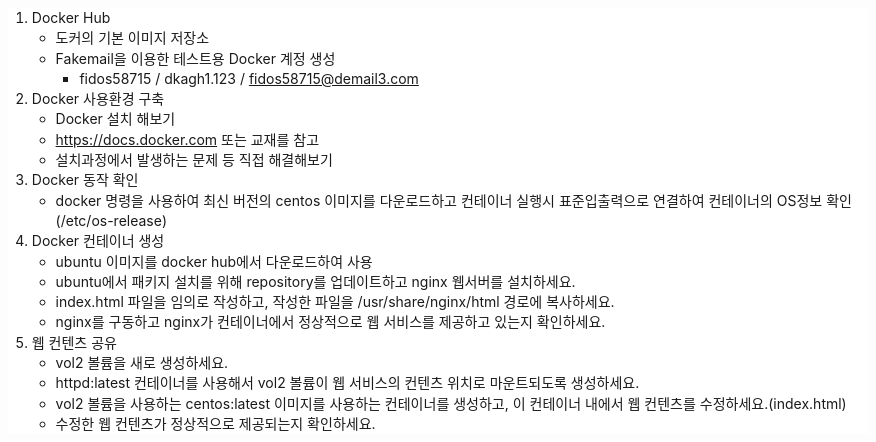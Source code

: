 1. Docker Hub
   - 도커의 기본 이미지 저장소
   - Fakemail을 이용한 테스트용 Docker 계정 생성
     - fidos58715 / dkagh1.123 / fidos58715@demail3.com
2. Docker 사용환경 구축
   - Docker 설치 해보기
   - https://docs.docker.com 또는 교재를 참고
   - 설치과정에서 발생하는 문제 등 직접 해결해보기  
3. Docker 동작 확인
   - docker 명령을 사용하여 최신 버전의 centos 이미지를 다운로드하고 컨테이너 실행시 표준입출력으로 연결하여 컨테이너의 OS정보 확인(/etc/os-release)
4. Docker 컨테이너 생성
   - ubuntu 이미지를 docker hub에서 다운로드하여 사용
   - ubuntu에서 패키지 설치를 위해 repository를 업데이트하고 nginx 웹서버를 설치하세요.
   - index.html 파일을 임의로 작성하고, 작성한 파일을 /usr/share/nginx/html 경로에 복사하세요.
   - nginx를 구동하고 nginx가 컨테이너에서 정상적으로 웹 서비스를 제공하고 있는지 확인하세요.
5. 웹 컨텐츠 공유
   - vol2 볼륨을 새로 생성하세요.
   - httpd:latest 컨테이너를 사용해서 vol2 볼륨이 웹 서비스의 컨텐츠 위치로 마운트되도록 생성하세요.
   - vol2 볼륨을 사용하는 centos:latest 이미지를 사용하는 컨테이너를 생성하고, 이 컨테이너 내에서 웹 컨텐츠를 수정하세요.(index.html)
   - 수정한 웹 컨텐츠가 정상적으로 제공되는지 확인하세요.